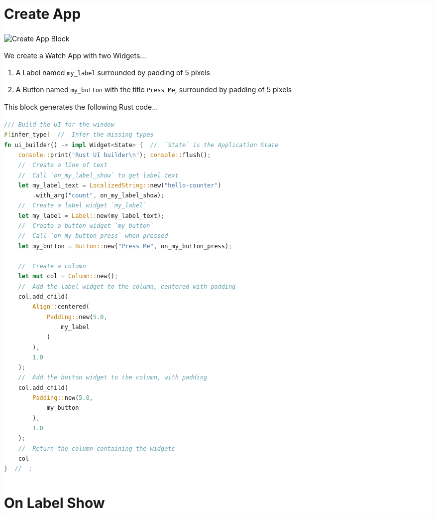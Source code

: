 # Create App

![Create App Block](images/animation2.gif)

We create a Watch App with two Widgets...

1. A Label named `my_label` surrounded by padding of 5 pixels

1. A Button named `my_button` with the title `Press Me`, surrounded by padding of 5 pixels

This block generates the following Rust code...

```rust
/// Build the UI for the window
#[infer_type]  //  Infer the missing types
fn ui_builder() -> impl Widget<State> {  //  `State` is the Application State
    console::print("Rust UI builder\n"); console::flush();
    //  Create a line of text
    //  Call `on_my_label_show` to get label text
    let my_label_text = LocalizedString::new("hello-counter")
        .with_arg("count", on_my_label_show);  
    //  Create a label widget `my_label`
    let my_label = Label::new(my_label_text);
    //  Create a button widget `my_button`
    //  Call `on_my_button_press` when pressed
    let my_button = Button::new("Press Me", on_my_button_press);

    //  Create a column
    let mut col = Column::new();
    //  Add the label widget to the column, centered with padding
    col.add_child(
        Align::centered(
            Padding::new(5.0,
                my_label
            )
        ),
        1.0
    );
    //  Add the button widget to the column, with padding
    col.add_child(
        Padding::new(5.0,
            my_button
        ),
        1.0
    );
    //  Return the column containing the widgets
    col
}  //  ;
```

# On Label Show
